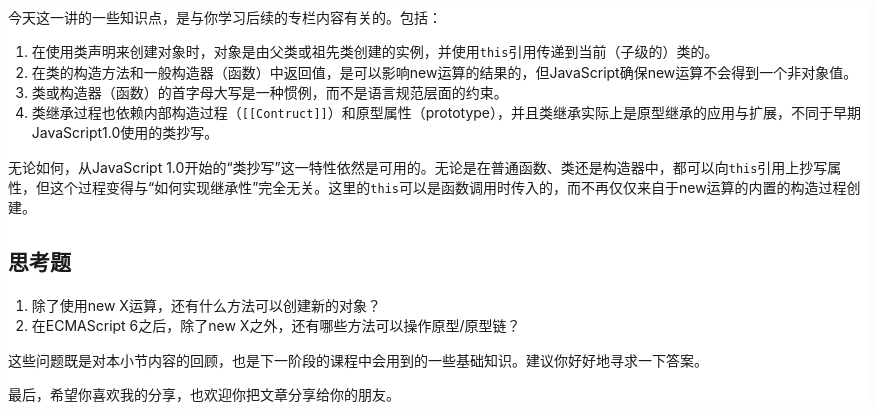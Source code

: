 今天这一讲的一些知识点，是与你学习后续的专栏内容有关的。包括：

1.  在使用类声明来创建对象时，对象是由父类或祖先类创建的实例，并使用`this`引用传递到当前（子级的）类的。
2.  在类的构造方法和一般构造器（函数）中返回值，是可以影响new运算的结果的，但JavaScript确保new运算不会得到一个非对象值。
3.  类或构造器（函数）的首字母大写是一种惯例，而不是语言规范层面的约束。
4.  类继承过程也依赖内部构造过程（`[[Contruct]]`）和原型属性（prototype），并且类继承实际上是原型继承的应用与扩展，不同于早期JavaScript1.0使用的类抄写。

无论如何，从JavaScript 1.0开始的“类抄写”这一特性依然是可用的。无论是在普通函数、类还是构造器中，都可以向`this`引用上抄写属性，但这个过程变得与“如何实现继承性”完全无关。这里的`this`可以是函数调用时传入的，而不再仅仅来自于new运算的内置的构造过程创建。

## 思考题

1.  除了使用new X运算，还有什么方法可以创建新的对象？
2.  在ECMAScript 6之后，除了new X之外，还有哪些方法可以操作原型/原型链？

这些问题既是对本小节内容的回顾，也是下一阶段的课程中会用到的一些基础知识。建议你好好地寻求一下答案。

最后，希望你喜欢我的分享，也欢迎你把文章分享给你的朋友。
    